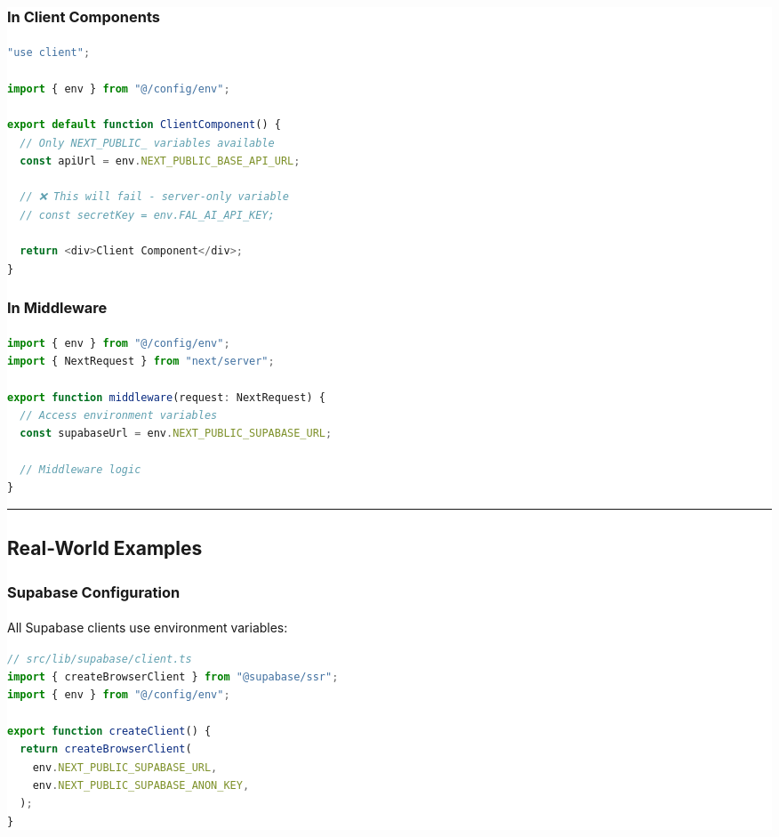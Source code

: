 ### In Client Components

```typescript
"use client";

import { env } from "@/config/env";

export default function ClientComponent() {
  // Only NEXT_PUBLIC_ variables available
  const apiUrl = env.NEXT_PUBLIC_BASE_API_URL;

  // ❌ This will fail - server-only variable
  // const secretKey = env.FAL_AI_API_KEY;

  return <div>Client Component</div>;
}
```

### In Middleware

```typescript
import { env } from "@/config/env";
import { NextRequest } from "next/server";

export function middleware(request: NextRequest) {
  // Access environment variables
  const supabaseUrl = env.NEXT_PUBLIC_SUPABASE_URL;

  // Middleware logic
}
```

---

## Real-World Examples

### Supabase Configuration

All Supabase clients use environment variables:

```typescript
// src/lib/supabase/client.ts
import { createBrowserClient } from "@supabase/ssr";
import { env } from "@/config/env";

export function createClient() {
  return createBrowserClient(
    env.NEXT_PUBLIC_SUPABASE_URL,
    env.NEXT_PUBLIC_SUPABASE_ANON_KEY,
  );
}
```
